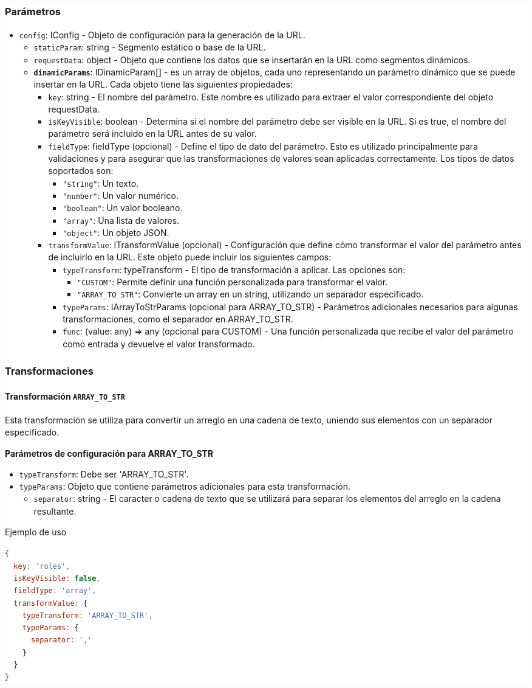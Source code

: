 ### Parámetros

- `config`: IConfig - Objeto de configuración para la generación de la URL.
  - `staticParam`: string - Segmento estático o base de la URL.
  - `requestData`: object - Objeto que contiene los datos que se insertarán en la URL como segmentos dinámicos.
  - **`dinamicParams`**: IDinamicParam[] - es un array de objetos, cada uno representando un parámetro dinámico que se puede insertar en la URL. Cada objeto tiene las siguientes propiedades:
    - `key`: string - El nombre del parámetro. Este nombre es utilizado para extraer el valor correspondiente del objeto requestData.
    - `isKeyVisible`: boolean - Determina si el nombre del parámetro debe ser visible en la URL. Si es true, el nombre del parámetro será incluido en la URL antes de su valor.
    - `fieldType`: fieldType (opcional) - Define el tipo de dato del parámetro. Esto es utilizado principalmente para validaciones y para asegurar que las transformaciones de valores sean aplicadas correctamente. Los tipos de datos soportados son:
      - `"string"`: Un texto.
      - `"number"`: Un valor numérico.
      - `"boolean"`: Un valor booleano.
      - `"array"`: Una lista de valores.
      - `"object"`: Un objeto JSON.
    - `transformValue`: ITransformValue (opcional) - Configuración que define cómo transformar el valor del parámetro antes de incluirlo en la URL. Este objeto puede incluir los siguientes campos:
      - `typeTransform`: typeTransform - El tipo de transformación a aplicar. Las opciones son:
        - `"CUSTOM"`: Permite definir una función personalizada para transformar el valor.
        - `"ARRAY_TO_STR"`: Convierte un array en un string, utilizando un separador especificado.
      - `typeParams`: IArrayToStrParams (opcional para ARRAY_TO_STR) - Parámetros adicionales necesarios para algunas transformaciones, como el separador en ARRAY_TO_STR.
      - `func`: (value: any) => any (opcional para CUSTOM) - Una función personalizada que recibe el valor del parámetro como entrada y devuelve el valor transformado.

###  Transformaciones

#### Transformación `ARRAY_TO_STR`

Esta transformación se utiliza para convertir un arreglo en una cadena de texto, uniendo sus elementos con un separador especificado.

**Parámetros de configuración para ARRAY_TO_STR**

- `typeTransform`: Debe ser 'ARRAY_TO_STR'.
- `typeParams`: Objeto que contiene parámetros adicionales para esta transformación.
  - `separator`: string - El caracter o cadena de texto que se utilizará para separar los elementos del arreglo en la cadena resultante.

Ejemplo de uso

```js
{
  key: 'roles',
  isKeyVisible: false,
  fieldType: 'array',
  transformValue: {
    typeTransform: 'ARRAY_TO_STR',
    typeParams: {
      separator: ','
    }
  }
}
```
